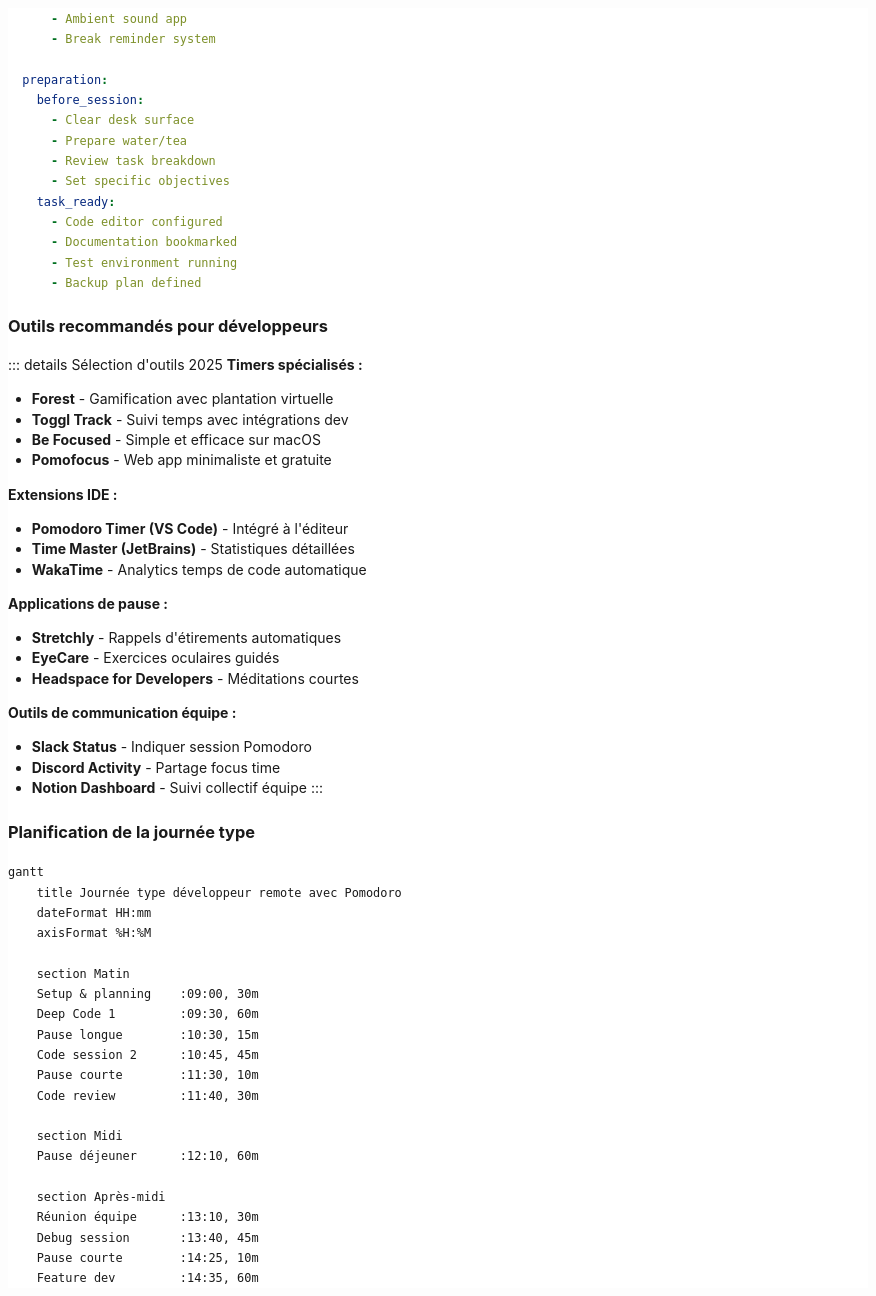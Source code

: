 ```yaml
      - Ambient sound app
      - Break reminder system
  
  preparation:
    before_session:
      - Clear desk surface
      - Prepare water/tea
      - Review task breakdown
      - Set specific objectives
    task_ready:
      - Code editor configured
      - Documentation bookmarked
      - Test environment running
      - Backup plan defined
```

### Outils recommandés pour développeurs

::: details Sélection d'outils 2025
**Timers spécialisés :**
- **Forest** - Gamification avec plantation virtuelle
- **Toggl Track** - Suivi temps avec intégrations dev
- **Be Focused** - Simple et efficace sur macOS
- **Pomofocus** - Web app minimaliste et gratuite

**Extensions IDE :**
- **Pomodoro Timer (VS Code)** - Intégré à l'éditeur
- **Time Master (JetBrains)** - Statistiques détaillées
- **WakaTime** - Analytics temps de code automatique

**Applications de pause :**
- **Stretchly** - Rappels d'étirements automatiques
- **EyeCare** - Exercices oculaires guidés
- **Headspace for Developers** - Méditations courtes

**Outils de communication équipe :**
- **Slack Status** - Indiquer session Pomodoro
- **Discord Activity** - Partage focus time
- **Notion Dashboard** - Suivi collectif équipe
:::

### Planification de la journée type

```mermaid
gantt
    title Journée type développeur remote avec Pomodoro
    dateFormat HH:mm
    axisFormat %H:%M
    
    section Matin
    Setup & planning    :09:00, 30m
    Deep Code 1         :09:30, 60m
    Pause longue        :10:30, 15m
    Code session 2      :10:45, 45m
    Pause courte        :11:30, 10m
    Code review         :11:40, 30m
    
    section Midi
    Pause déjeuner      :12:10, 60m
    
    section Après-midi
    Réunion équipe      :13:10, 30m
    Debug session       :13:40, 45m
    Pause courte        :14:25, 10m
    Feature dev         :14:35, 60m
```
